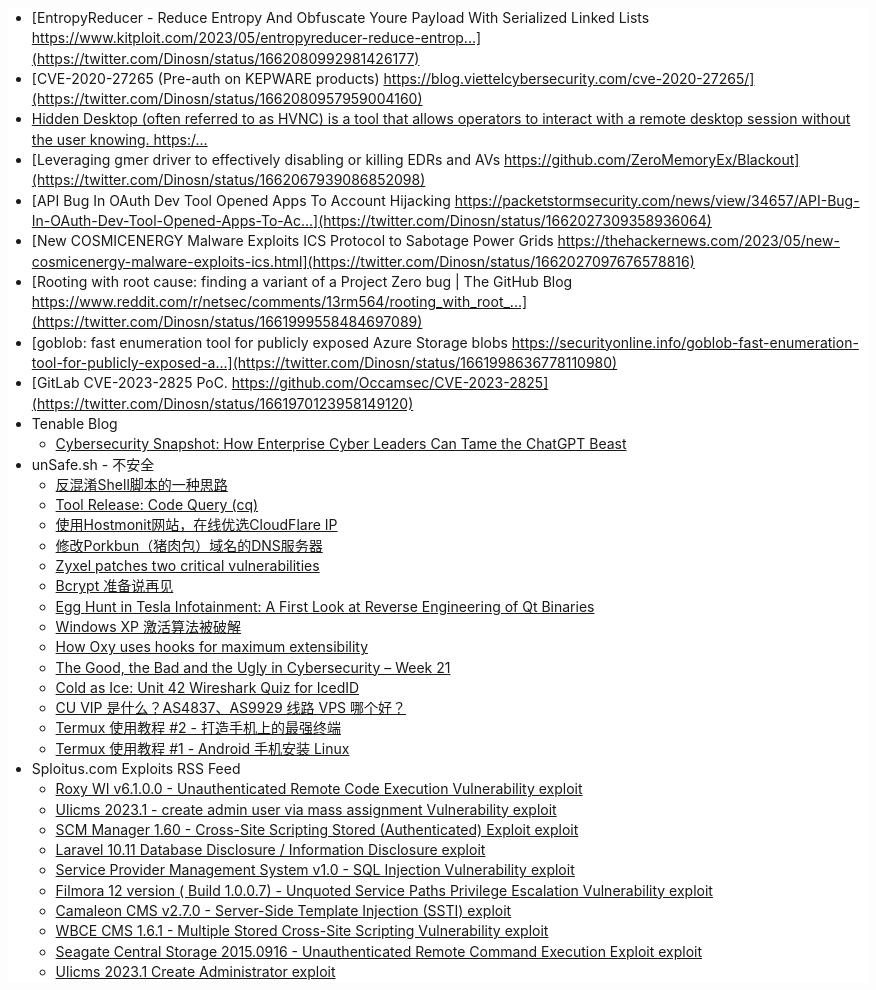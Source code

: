   - [EntropyReducer - Reduce Entropy And Obfuscate Youre Payload With Serialized Linked Lists https://www.kitploit.com/2023/05/entropyreducer-reduce-entrop...](https://twitter.com/Dinosn/status/1662080992981426177)
  - [CVE-2020-27265 (Pre-auth on KEPWARE products) https://blog.viettelcybersecurity.com/cve-2020-27265/](https://twitter.com/Dinosn/status/1662080957959004160)
  - [Hidden Desktop (often referred to as HVNC) is a tool that allows operators to interact with a remote desktop session without the user knowing. https:/...](https://twitter.com/Dinosn/status/1662068082104320005)
  - [Leveraging gmer driver to effectively disabling or killing EDRs and AVs https://github.com/ZeroMemoryEx/Blackout](https://twitter.com/Dinosn/status/1662067939086852098)
  - [API Bug In OAuth Dev Tool Opened Apps To Account Hijacking https://packetstormsecurity.com/news/view/34657/API-Bug-In-OAuth-Dev-Tool-Opened-Apps-To-Ac...](https://twitter.com/Dinosn/status/1662027309358936064)
  - [New COSMICENERGY Malware Exploits ICS Protocol to Sabotage Power Grids https://thehackernews.com/2023/05/new-cosmicenergy-malware-exploits-ics.html](https://twitter.com/Dinosn/status/1662027097676578816)
  - [Rooting with root cause: finding a variant of a Project Zero bug | The GitHub Blog https://www.reddit.com/r/netsec/comments/13rm564/rooting_with_root_...](https://twitter.com/Dinosn/status/1661999558484697089)
  - [goblob: fast enumeration tool for publicly exposed Azure Storage blobs https://securityonline.info/goblob-fast-enumeration-tool-for-publicly-exposed-a...](https://twitter.com/Dinosn/status/1661998636778110980)
  - [GitLab CVE-2023-2825 PoC. https://github.com/Occamsec/CVE-2023-2825](https://twitter.com/Dinosn/status/1661970123958149120)
- Tenable Blog
  - [Cybersecurity Snapshot: How Enterprise Cyber Leaders Can Tame the ChatGPT Beast](https://www.tenable.com/blog/cybersecurity-snapshot-how-enterprise-cyber-leaders-can-tame-the-chatgpt-beast)
- unSafe.sh - 不安全
  - [反混淆Shell脚本的一种思路](https://buaq.net/go-165949.html)
  - [Tool Release: Code Query (cq)](https://buaq.net/go-165948.html)
  - [使用Hostmonit网站，在线优选CloudFlare IP](https://buaq.net/go-165950.html)
  - [修改Porkbun（猪肉包）域名的DNS服务器](https://buaq.net/go-165951.html)
  - [Zyxel patches two critical vulnerabilities](https://buaq.net/go-165977.html)
  - [Bcrypt 准备说再见](https://buaq.net/go-165952.html)
  - [Egg Hunt in Tesla Infotainment: A First Look at Reverse Engineering of Qt Binaries](https://buaq.net/go-165927.html)
  - [Windows XP 激活算法被破解](https://buaq.net/go-165953.html)
  - [How Oxy uses hooks for maximum extensibility](https://buaq.net/go-165934.html)
  - [The Good, the Bad and the Ugly in Cybersecurity – Week 21](https://buaq.net/go-165932.html)
  - [Cold as Ice: Unit 42 Wireshark Quiz for IcedID](https://buaq.net/go-165936.html)
  - [CU VIP 是什么？AS4837、AS9929 线路 VPS 哪个好？](https://buaq.net/go-165920.html)
  - [Termux 使用教程 #2 - 打造手机上的最强终端](https://buaq.net/go-165921.html)
  - [Termux 使用教程 #1 - Android 手机安装 Linux](https://buaq.net/go-165922.html)
- Sploitus.com Exploits RSS Feed
  - [Roxy WI v6.1.0.0 - Unauthenticated Remote Code Execution Vulnerability exploit](https://sploitus.com/exploit?id=1337DAY-ID-38730&utm_source=rss&utm_medium=rss)
  - [Ulicms 2023.1 - create admin user via mass assignment Vulnerability exploit](https://sploitus.com/exploit?id=1337DAY-ID-38735&utm_source=rss&utm_medium=rss)
  - [SCM Manager 1.60 - Cross-Site Scripting Stored (Authenticated) Exploit exploit](https://sploitus.com/exploit?id=1337DAY-ID-38737&utm_source=rss&utm_medium=rss)
  - [Laravel 10.11 Database Disclosure / Information Disclosure exploit](https://sploitus.com/exploit?id=PACKETSTORM:172582&utm_source=rss&utm_medium=rss)
  - [Service Provider Management System v1.0 - SQL Injection Vulnerability exploit](https://sploitus.com/exploit?id=1337DAY-ID-38731&utm_source=rss&utm_medium=rss)
  - [Filmora 12 version ( Build 1.0.0.7) - Unquoted Service Paths Privilege Escalation Vulnerability exploit](https://sploitus.com/exploit?id=1337DAY-ID-38732&utm_source=rss&utm_medium=rss)
  - [Camaleon CMS v2.7.0 - Server-Side Template Injection (SSTI) exploit](https://sploitus.com/exploit?id=EDB-ID:51489&utm_source=rss&utm_medium=rss)
  - [WBCE CMS 1.6.1 - Multiple Stored Cross-Site Scripting Vulnerability exploit](https://sploitus.com/exploit?id=1337DAY-ID-38733&utm_source=rss&utm_medium=rss)
  - [Seagate Central Storage 2015.0916 - Unauthenticated Remote Command Execution Exploit exploit](https://sploitus.com/exploit?id=1337DAY-ID-38736&utm_source=rss&utm_medium=rss)
  - [Ulicms 2023.1 Create Administrator exploit](https://sploitus.com/exploit?id=PACKETSTORM:172586&utm_source=rss&utm_medium=rss)